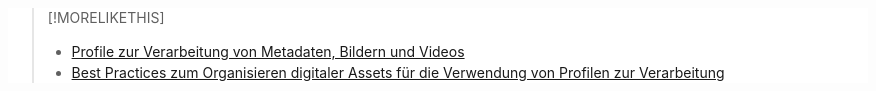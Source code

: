 >[!MORELIKETHIS]
>
>* [Profile zur Verarbeitung von Metadaten, Bildern und Videos](processing-profiles.md)
>* [Best Practices zum Organisieren digitaler Assets für die Verwendung von Profilen zur Verarbeitung](/help/assets/organize-assets.md)

